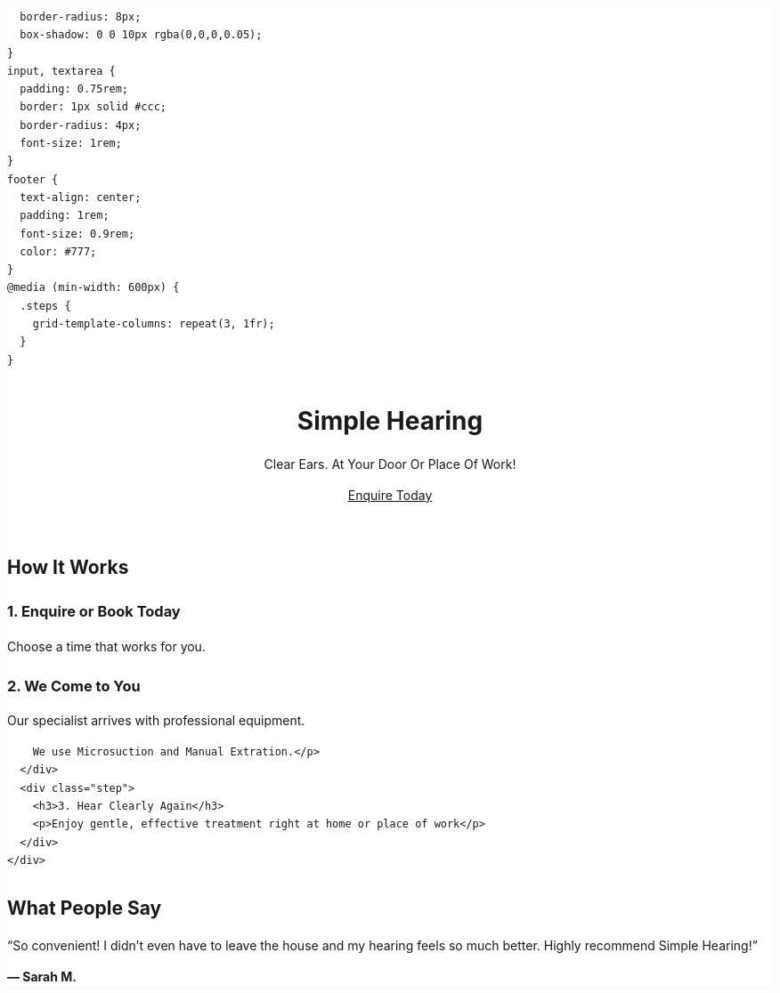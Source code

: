       border-radius: 8px;
      box-shadow: 0 0 10px rgba(0,0,0,0.05);
    }
    input, textarea {
      padding: 0.75rem;
      border: 1px solid #ccc;
      border-radius: 4px;
      font-size: 1rem;
    }
    footer {
      text-align: center;
      padding: 1rem;
      font-size: 0.9rem;
      color: #777;
    }
    @media (min-width: 600px) {
      .steps {
        grid-template-columns: repeat(3, 1fr);
      }
    }
  </style>
</head>
<body>
  <header>
    <h1>Simple Hearing</h1>
    <p>Clear Ears. At Your Door Or Place Of Work!</p>
    <a href="#contact" class="btn">Enquire Today</a>
  </header>

  <section class="section">
    <h2>How It Works</h2>
    <div class="steps">
      <div class="step">
        <h3>1. Enquire or Book Today</h3>
        <p>Choose a time that works for you.</p>
      </div>
      <div class="step">
        <h3>2. We Come to You</h3>
        <p>Our specialist arrives with professional equipment. 
        
        We use Microsuction and Manual Extration.</p>
      </div>
      <div class="step">
        <h3>3. Hear Clearly Again</h3>
        <p>Enjoy gentle, effective treatment right at home or place of work</p>
      </div>
    </div>
  </section>

  <section class="section">
    <h2>What People Say</h2>
    <div class="testimonial">
      <p>“So convenient! I didn’t even have to leave the house and my hearing feels so much better. Highly recommend Simple Hearing!”</p>
      <p><strong>— Sarah M.</strong></p>
    </div>
  </section>
